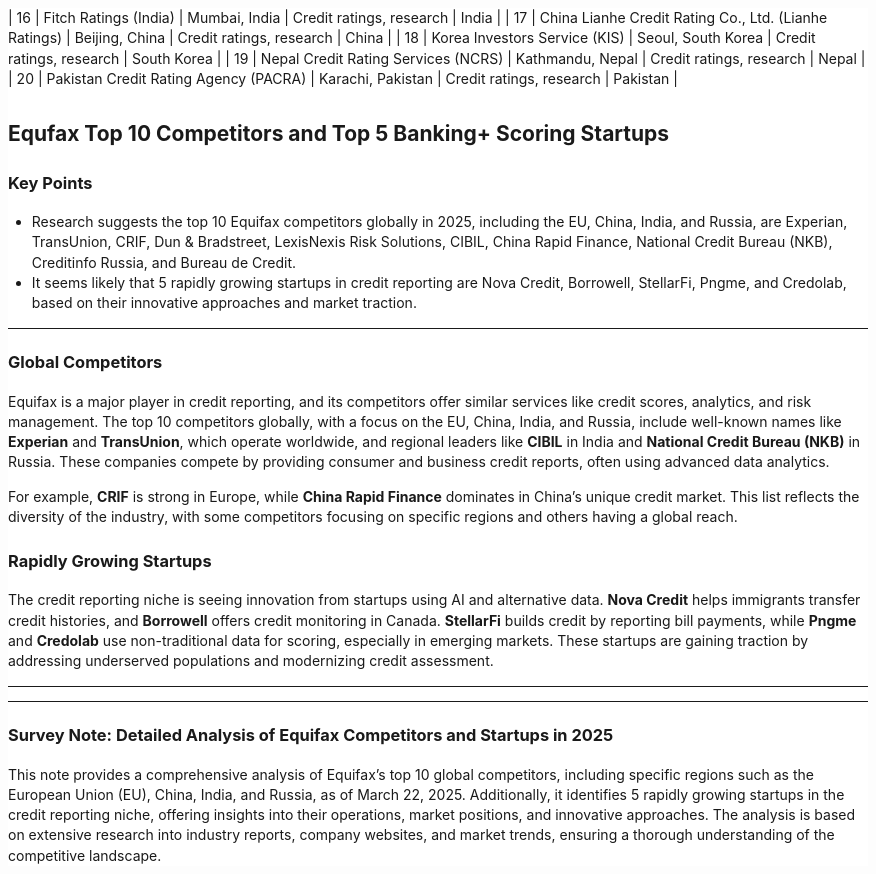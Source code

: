 | 16   | Fitch Ratings (India) | Mumbai, India | Credit ratings, research | India |
| 17   | China Lianhe Credit Rating Co., Ltd. (Lianhe Ratings) | Beijing, China | Credit ratings, research | China |
| 18   | Korea Investors Service (KIS) | Seoul, South Korea | Credit ratings, research | South Korea |
| 19   | Nepal Credit Rating Services (NCRS) | Kathmandu, Nepal | Credit ratings, research | Nepal |
| 20   | Pakistan Credit Rating Agency (PACRA) | Karachi, Pakistan | Credit ratings, research | Pakistan |

## Equfax Top 10 Competitors and Top 5 Banking+ Scoring Startups

### Key Points
- Research suggests the top 10 Equifax competitors globally in 2025, including the EU, China, India, and Russia, are Experian, TransUnion, CRIF, Dun & Bradstreet, LexisNexis Risk Solutions, CIBIL, China Rapid Finance, National Credit Bureau (NKB), Creditinfo Russia, and Bureau de Credit.
- It seems likely that 5 rapidly growing startups in credit reporting are Nova Credit, Borrowell, StellarFi, Pngme, and Credolab, based on their innovative approaches and market traction.

---

### Global Competitors
Equifax is a major player in credit reporting, and its competitors offer similar services like credit scores, analytics, and risk management. The top 10 competitors globally, with a focus on the EU, China, India, and Russia, include well-known names like **Experian** and **TransUnion**, which operate worldwide, and regional leaders like **CIBIL** in India and **National Credit Bureau (NKB)** in Russia. These companies compete by providing consumer and business credit reports, often using advanced data analytics.

For example, **CRIF** is strong in Europe, while **China Rapid Finance** dominates in China’s unique credit market. This list reflects the diversity of the industry, with some competitors focusing on specific regions and others having a global reach.

### Rapidly Growing Startups
The credit reporting niche is seeing innovation from startups using AI and alternative data. **Nova Credit** helps immigrants transfer credit histories, and **Borrowell** offers credit monitoring in Canada. **StellarFi** builds credit by reporting bill payments, while **Pngme** and **Credolab** use non-traditional data for scoring, especially in emerging markets. These startups are gaining traction by addressing underserved populations and modernizing credit assessment.

---

---

### Survey Note: Detailed Analysis of Equifax Competitors and Startups in 2025

This note provides a comprehensive analysis of Equifax’s top 10 global competitors, including specific regions such as the European Union (EU), China, India, and Russia, as of March 22, 2025. Additionally, it identifies 5 rapidly growing startups in the credit reporting niche, offering insights into their operations, market positions, and innovative approaches. The analysis is based on extensive research into industry reports, company websites, and market trends, ensuring a thorough understanding of the competitive landscape.

